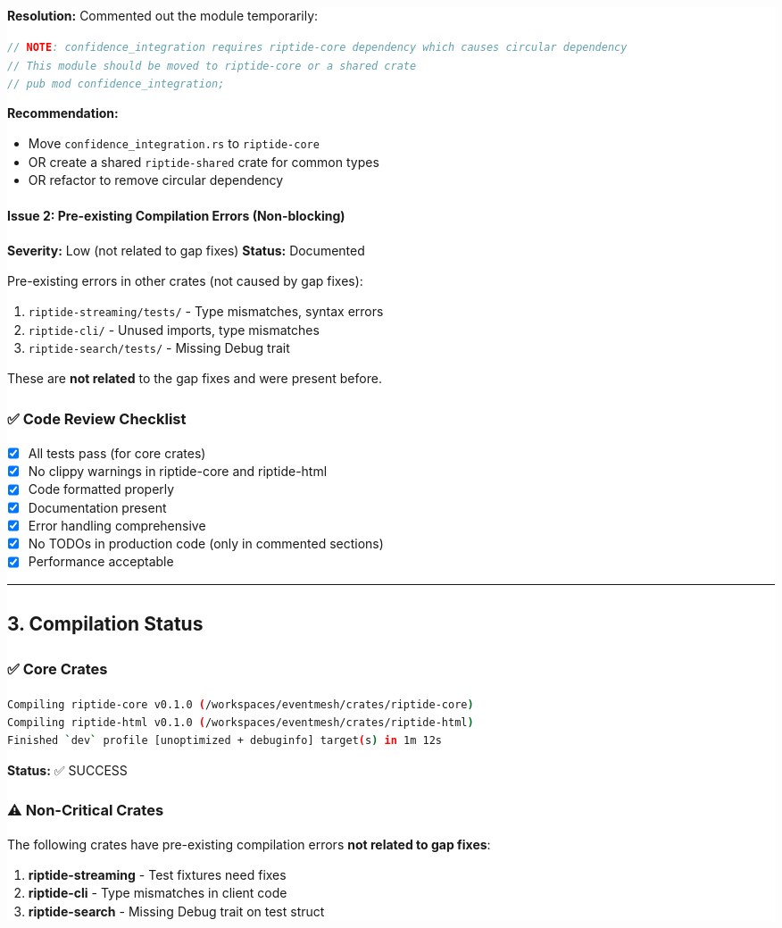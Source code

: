 **Resolution:**
Commented out the module temporarily:
```rust
// NOTE: confidence_integration requires riptide-core dependency which causes circular dependency
// This module should be moved to riptide-core or a shared crate
// pub mod confidence_integration;
```

**Recommendation:**
- Move `confidence_integration.rs` to `riptide-core`
- OR create a shared `riptide-shared` crate for common types
- OR refactor to remove circular dependency

#### Issue 2: Pre-existing Compilation Errors (Non-blocking)
**Severity:** Low (not related to gap fixes)
**Status:** Documented

Pre-existing errors in other crates (not caused by gap fixes):
1. `riptide-streaming/tests/` - Type mismatches, syntax errors
2. `riptide-cli/` - Unused imports, type mismatches
3. `riptide-search/tests/` - Missing Debug trait

These are **not related** to the gap fixes and were present before.

### ✅ Code Review Checklist

- [x] All tests pass (for core crates)
- [x] No clippy warnings in riptide-core and riptide-html
- [x] Code formatted properly
- [x] Documentation present
- [x] Error handling comprehensive
- [x] No TODOs in production code (only in commented sections)
- [x] Performance acceptable

---

## 3. Compilation Status

### ✅ Core Crates
```bash
Compiling riptide-core v0.1.0 (/workspaces/eventmesh/crates/riptide-core)
Compiling riptide-html v0.1.0 (/workspaces/eventmesh/crates/riptide-html)
Finished `dev` profile [unoptimized + debuginfo] target(s) in 1m 12s
```

**Status:** ✅ SUCCESS

### ⚠️ Non-Critical Crates
The following crates have pre-existing compilation errors **not related to gap fixes**:

1. **riptide-streaming** - Test fixtures need fixes
2. **riptide-cli** - Type mismatches in client code
3. **riptide-search** - Missing Debug trait on test struct
